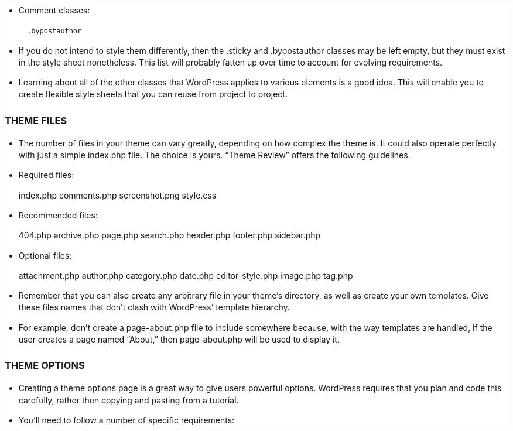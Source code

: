+ Comment classes:

		.bypostauthor

+ If you do not intend to style them differently, then the .sticky and .bypostauthor classes may be left empty, but they must exist in the style sheet nonetheless. This list will probably fatten up over time to account for evolving requirements.

+ Learning about all of the other classes that WordPress applies to various elements is a good idea. This will enable you to create flexible style sheets that you can reuse from project to project.

### THEME FILES

+ The number of files in your theme can vary greatly, depending on how complex the theme is. It could also operate perfectly with just a simple index.php file. The choice is yours. “Theme Review” offers the following guidelines.

+ Required files:

	index.php
	comments.php
	screenshot.png
	style.css

+ Recommended files:

	404.php
	archive.php
	page.php
	search.php
	header.php
	footer.php
	sidebar.php

+ Optional files:

	attachment.php
	author.php
	category.php
	date.php
	editor-style.php
	image.php
	tag.php

+ Remember that you can also create any arbitrary file in your theme’s directory, as well as create your own templates. Give these files names that don’t clash with WordPress’ template hierarchy.

+ For example, don’t create a page-about.php file to include somewhere because, with the way templates are handled, if the user creates a page named “About,” then page-about.php will be used to display it.

### THEME OPTIONS

+ Creating a theme options page is a great way to give users powerful options. WordPress requires that you plan and code this carefully, rather then copying and pasting from a tutorial. 

+ You’ll need to follow a number of specific requirements:
